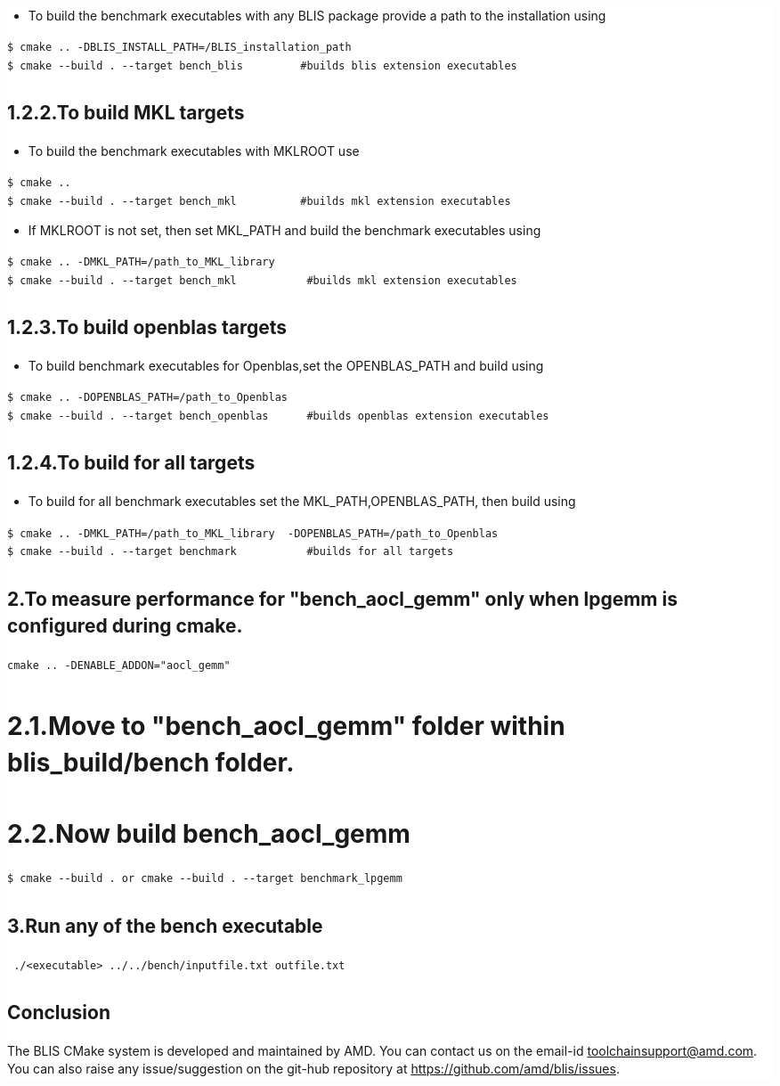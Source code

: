 * To build the benchmark executables with any BLIS package provide a path to the installation using
```
$ cmake .. -DBLIS_INSTALL_PATH=/BLIS_installation_path
$ cmake --build . --target bench_blis         #builds blis extension executables
```

## 1.2.2.To build MKL targets
* To build the benchmark executables with MKLROOT use
```
$ cmake ..
$ cmake --build . --target bench_mkl          #builds mkl extension executables
```

* If MKLROOT is not set, then set MKL_PATH and build the benchmark executables using
```
$ cmake .. -DMKL_PATH=/path_to_MKL_library
$ cmake --build . --target bench_mkl           #builds mkl extension executables
```

## 1.2.3.To build openblas targets
* To build benchmark executables for Openblas,set the OPENBLAS_PATH and build using
```
$ cmake .. -DOPENBLAS_PATH=/path_to_Openblas
$ cmake --build . --target bench_openblas      #builds openblas extension executables
```

## 1.2.4.To build for all targets
* To build for all benchmark executables set the MKL_PATH,OPENBLAS_PATH, then build using
```
$ cmake .. -DMKL_PATH=/path_to_MKL_library  -DOPENBLAS_PATH=/path_to_Openblas
$ cmake --build . --target benchmark           #builds for all targets
```

## 2.To measure performance for "bench_aocl_gemm" only when lpgemm is configured during cmake.
```
cmake .. -DENABLE_ADDON="aocl_gemm"
```

# 2.1.Move to "bench_aocl_gemm" folder within blis_build/bench folder.

# 2.2.Now build bench_aocl_gemm
```
$ cmake --build . or cmake --build . --target benchmark_lpgemm
```

## 3.Run any of the bench executable
```
 ./<executable> ../../bench/inputfile.txt outfile.txt
```

## Conclusion

The BLIS CMake system is developed and maintained by AMD. You can contact us on the email-id toolchainsupport@amd.com. You can also raise any issue/suggestion on the git-hub repository at https://github.com/amd/blis/issues.
